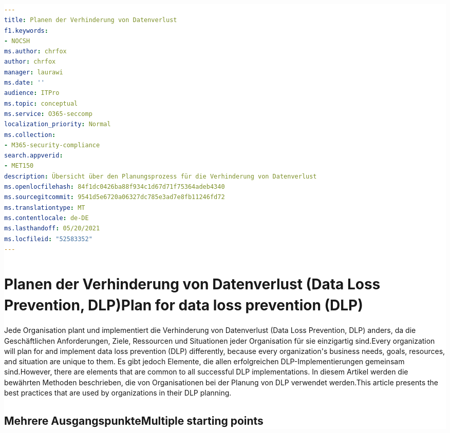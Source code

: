 ```yaml
---
title: Planen der Verhinderung von Datenverlust
f1.keywords:
- NOCSH
ms.author: chrfox
author: chrfox
manager: laurawi
ms.date: ''
audience: ITPro
ms.topic: conceptual
ms.service: O365-seccomp
localization_priority: Normal
ms.collection:
- M365-security-compliance
search.appverid:
- MET150
description: Übersicht über den Planungsprozess für die Verhinderung von Datenverlust
ms.openlocfilehash: 84f1dc0426ba88f934c1d67d71f75364adeb4340
ms.sourcegitcommit: 9541d5e6720a06327dc785e3ad7e8fb11246fd72
ms.translationtype: MT
ms.contentlocale: de-DE
ms.lasthandoff: 05/20/2021
ms.locfileid: "52583352"
---
```

# <a name="plan-for-data-loss-prevention-dlp"></a><span data-ttu-id="8e65f-103">Planen der Verhinderung von Datenverlust (Data Loss Prevention, DLP)</span><span class="sxs-lookup"><span data-stu-id="8e65f-103">Plan for data loss prevention (DLP)</span></span>

<span data-ttu-id="8e65f-104">Jede Organisation plant und implementiert die Verhinderung von Datenverlust (Data Loss Prevention, DLP) anders, da die Geschäftlichen Anforderungen, Ziele, Ressourcen und Situationen jeder Organisation für sie einzigartig sind.</span><span class="sxs-lookup"><span data-stu-id="8e65f-104">Every organization will plan for and implement data loss prevention (DLP) differently, because every organization's business needs, goals, resources, and situation are unique to them.</span></span> <span data-ttu-id="8e65f-105">Es gibt jedoch Elemente, die allen erfolgreichen DLP-Implementierungen gemeinsam sind.</span><span class="sxs-lookup"><span data-stu-id="8e65f-105">However, there are elements that are common to all successful DLP implementations.</span></span> <span data-ttu-id="8e65f-106">In diesem Artikel werden die bewährten Methoden beschrieben, die von Organisationen bei der Planung von DLP verwendet werden.</span><span class="sxs-lookup"><span data-stu-id="8e65f-106">This article presents the best practices that are used by organizations in their DLP planning.</span></span>

## <a name="multiple-starting-points"></a><span data-ttu-id="8e65f-107">Mehrere Ausgangspunkte</span><span class="sxs-lookup"><span data-stu-id="8e65f-107">Multiple starting points</span></span>
